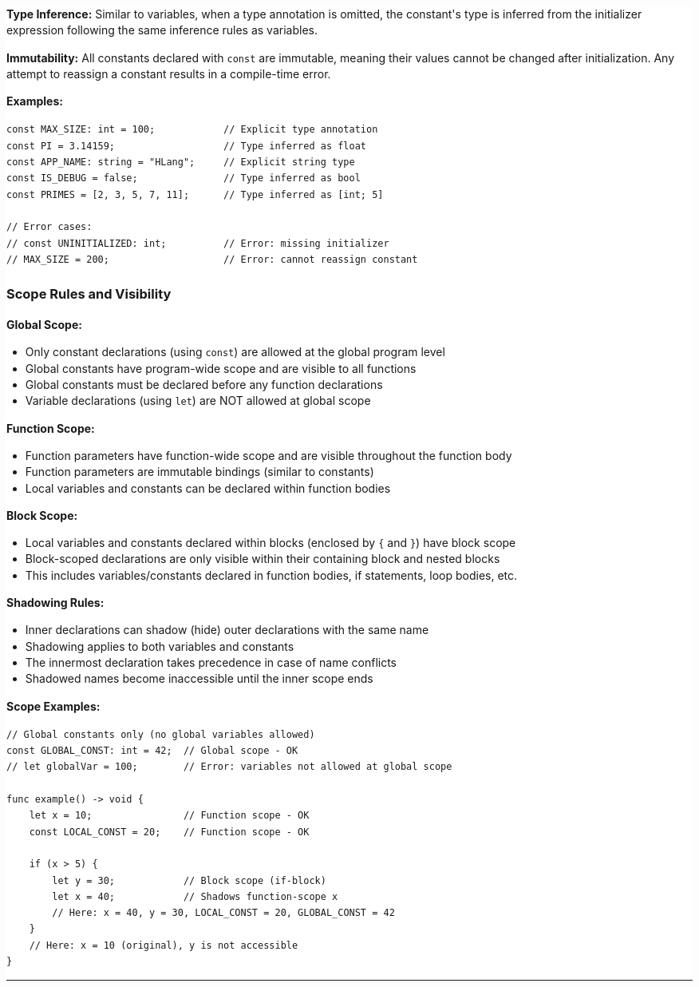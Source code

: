 **Type Inference:**
Similar to variables, when a type annotation is omitted, the constant's type is inferred from the initializer expression following the same inference rules as variables.

**Immutability:**
All constants declared with `const` are immutable, meaning their values cannot be changed after initialization. Any attempt to reassign a constant results in a compile-time error.

**Examples:**
```hlang
const MAX_SIZE: int = 100;            // Explicit type annotation
const PI = 3.14159;                   // Type inferred as float
const APP_NAME: string = "HLang";     // Explicit string type
const IS_DEBUG = false;               // Type inferred as bool
const PRIMES = [2, 3, 5, 7, 11];      // Type inferred as [int; 5]

// Error cases:
// const UNINITIALIZED: int;          // Error: missing initializer
// MAX_SIZE = 200;                    // Error: cannot reassign constant
```

### Scope Rules and Visibility

**Global Scope:**
- Only constant declarations (using `const`) are allowed at the global program level
- Global constants have program-wide scope and are visible to all functions
- Global constants must be declared before any function declarations
- Variable declarations (using `let`) are NOT allowed at global scope

**Function Scope:**
- Function parameters have function-wide scope and are visible throughout the function body
- Function parameters are immutable bindings (similar to constants)
- Local variables and constants can be declared within function bodies

**Block Scope:**
- Local variables and constants declared within blocks (enclosed by `{` and `}`) have block scope
- Block-scoped declarations are only visible within their containing block and nested blocks
- This includes variables/constants declared in function bodies, if statements, loop bodies, etc.

**Shadowing Rules:**
- Inner declarations can shadow (hide) outer declarations with the same name
- Shadowing applies to both variables and constants
- The innermost declaration takes precedence in case of name conflicts
- Shadowed names become inaccessible until the inner scope ends

**Scope Examples:**
```hlang
// Global constants only (no global variables allowed)
const GLOBAL_CONST: int = 42;  // Global scope - OK
// let globalVar = 100;        // Error: variables not allowed at global scope

func example() -> void {
    let x = 10;                // Function scope - OK
    const LOCAL_CONST = 20;    // Function scope - OK
    
    if (x > 5) {
        let y = 30;            // Block scope (if-block)
        let x = 40;            // Shadows function-scope x
        // Here: x = 40, y = 30, LOCAL_CONST = 20, GLOBAL_CONST = 42
    }
    // Here: x = 10 (original), y is not accessible
}
```

---